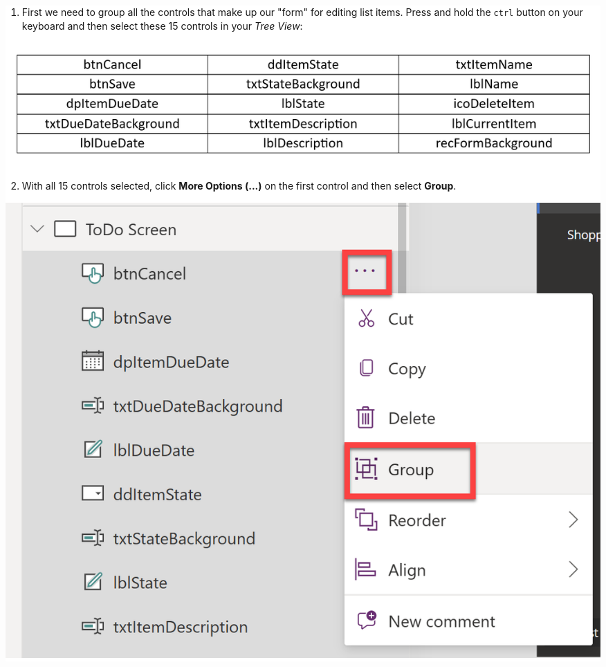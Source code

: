 1. First we need to group all the controls that make up our "form" for editing list items. Press and hold the ```ctrl``` button on your keyboard and then select these 15 controls in your *Tree View*:
    
![Form item names](assets/form-items.png)

2. With all 15 controls selected, click **More Options (...)** on the first control and then select **Group**.

![Group items action in Power Apps](assets/group-action.png)
